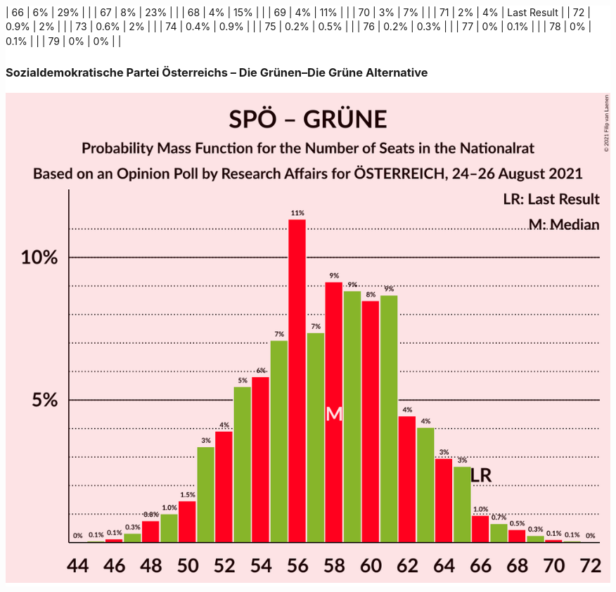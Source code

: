| 66 | 6% | 29% |  |
| 67 | 8% | 23% |  |
| 68 | 4% | 15% |  |
| 69 | 4% | 11% |  |
| 70 | 3% | 7% |  |
| 71 | 2% | 4% | Last Result |
| 72 | 0.9% | 2% |  |
| 73 | 0.6% | 2% |  |
| 74 | 0.4% | 0.9% |  |
| 75 | 0.2% | 0.5% |  |
| 76 | 0.2% | 0.3% |  |
| 77 | 0% | 0.1% |  |
| 78 | 0% | 0.1% |  |
| 79 | 0% | 0% |  |

### Sozialdemokratische Partei Österreichs – Die Grünen–Die Grüne Alternative

![Graph with seats probability mass function not yet produced](2021-08-26-ResearchAffairs-coalitions-seats-pmf-spö–grüne.png "Seats Probability Mass Function")